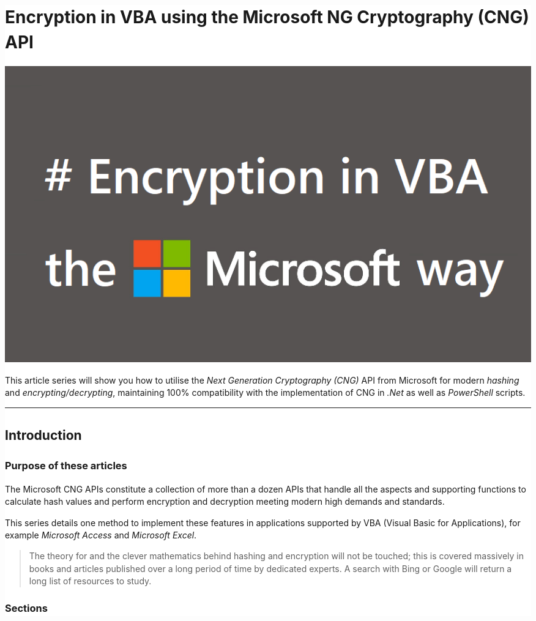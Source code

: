 # Encryption in VBA using the Microsoft NG Cryptography (CNG) API

![Title](images/EE%20Title%20Encryption.png)

This article series will show you how to utilise the *Next Generation Cryptography (CNG)* API from Microsoft for modern *hashing* and *encrypting/decrypting*, maintaining 100% compatibility with the implementation of CNG in *.Net* as well as *PowerShell* scripts.

---
## Introduction

### Purpose of these articles

The Microsoft CNG APIs constitute a collection of more than a dozen APIs that handle all the aspects and supporting functions to calculate hash values and perform encryption and decryption meeting modern high demands and standards.

This series details one method to implement these features in applications supported by VBA (Visual Basic for Applications), for example *Microsoft Access* and *Microsoft Excel*.

> The theory for and the clever mathematics behind hashing and encryption will not be touched; this is covered massively in books and articles published over a long period of time by dedicated experts. A search with Bing or Google will return a long list of resources to study.

### Sections

